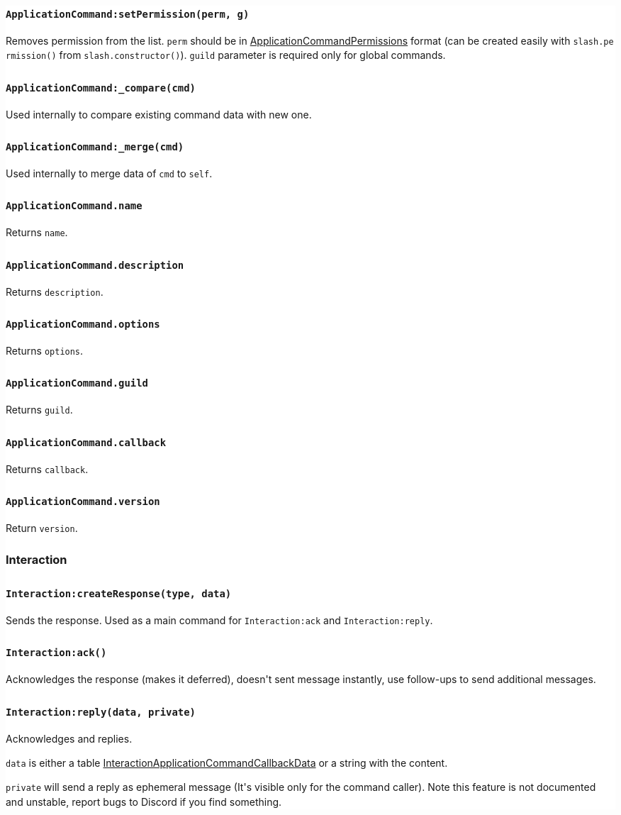 ### `ApplicationCommand:setPermission(perm, g)`
Removes permission from the list. `perm` should be in [ApplicationCommandPermissions](https://github.com/discord/discord-api-docs/pull/2737/files#diff-07978ef9d619062fb1afbb70ea065124531246743444f4354cc9e6c8879f8780R864) format (can be created easily with `slash.permission()` from `slash.constructor()`). `guild` parameter is required only for global commands.

### `ApplicationCommand:_compare(cmd)`
Used internally to compare existing command data with new one.

### `ApplicationCommand:_merge(cmd)`
Used internally to merge data of `cmd` to `self`.

### `ApplicationCommand.name`
Returns `name`.

### `ApplicationCommand.description`
Returns `description`.

### `ApplicationCommand.options`
Returns `options`.

### `ApplicationCommand.guild`
Returns `guild`.

### `ApplicationCommand.callback`
Returns `callback`.

### `ApplicationCommand.version`
Return `version`.

### Interaction

### `Interaction:createResponse(type, data)`
Sends the response. Used as a main command for `Interaction:ack` and `Interaction:reply`.

### `Interaction:ack()`
Acknowledges the response (makes it deferred), doesn't sent message instantly, use follow-ups to send additional messages.

### `Interaction:reply(data, private)`
Acknowledges and replies.

`data` is either a table [InteractionApplicationCommandCallbackData](https://discord.com/developers/docs/interactions/slash-commands#interaction-interactionapplicationcommandcallbackdata) or a string with the content. 

`private` will send a reply as ephemeral message (It's visible only for the command caller). Note this feature is not documented and unstable, report bugs to Discord if you find something.
